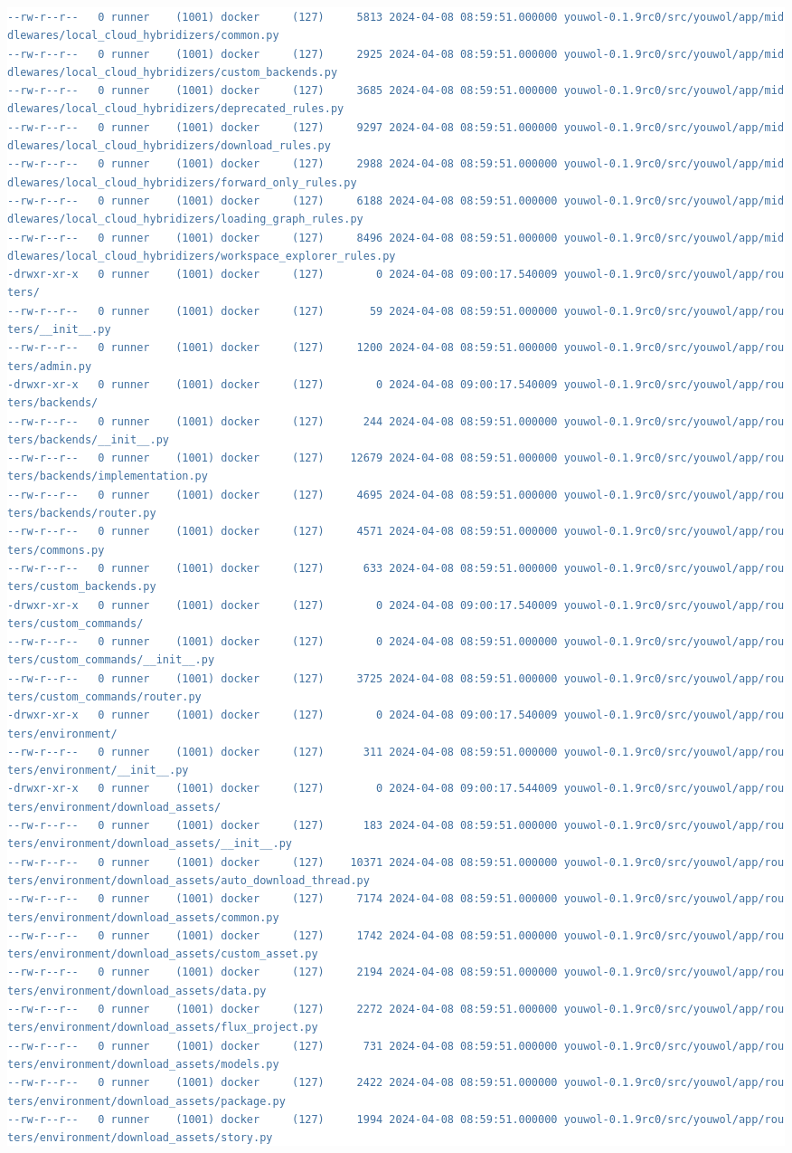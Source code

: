 ```diff
--rw-r--r--   0 runner    (1001) docker     (127)     5813 2024-04-08 08:59:51.000000 youwol-0.1.9rc0/src/youwol/app/middlewares/local_cloud_hybridizers/common.py
--rw-r--r--   0 runner    (1001) docker     (127)     2925 2024-04-08 08:59:51.000000 youwol-0.1.9rc0/src/youwol/app/middlewares/local_cloud_hybridizers/custom_backends.py
--rw-r--r--   0 runner    (1001) docker     (127)     3685 2024-04-08 08:59:51.000000 youwol-0.1.9rc0/src/youwol/app/middlewares/local_cloud_hybridizers/deprecated_rules.py
--rw-r--r--   0 runner    (1001) docker     (127)     9297 2024-04-08 08:59:51.000000 youwol-0.1.9rc0/src/youwol/app/middlewares/local_cloud_hybridizers/download_rules.py
--rw-r--r--   0 runner    (1001) docker     (127)     2988 2024-04-08 08:59:51.000000 youwol-0.1.9rc0/src/youwol/app/middlewares/local_cloud_hybridizers/forward_only_rules.py
--rw-r--r--   0 runner    (1001) docker     (127)     6188 2024-04-08 08:59:51.000000 youwol-0.1.9rc0/src/youwol/app/middlewares/local_cloud_hybridizers/loading_graph_rules.py
--rw-r--r--   0 runner    (1001) docker     (127)     8496 2024-04-08 08:59:51.000000 youwol-0.1.9rc0/src/youwol/app/middlewares/local_cloud_hybridizers/workspace_explorer_rules.py
-drwxr-xr-x   0 runner    (1001) docker     (127)        0 2024-04-08 09:00:17.540009 youwol-0.1.9rc0/src/youwol/app/routers/
--rw-r--r--   0 runner    (1001) docker     (127)       59 2024-04-08 08:59:51.000000 youwol-0.1.9rc0/src/youwol/app/routers/__init__.py
--rw-r--r--   0 runner    (1001) docker     (127)     1200 2024-04-08 08:59:51.000000 youwol-0.1.9rc0/src/youwol/app/routers/admin.py
-drwxr-xr-x   0 runner    (1001) docker     (127)        0 2024-04-08 09:00:17.540009 youwol-0.1.9rc0/src/youwol/app/routers/backends/
--rw-r--r--   0 runner    (1001) docker     (127)      244 2024-04-08 08:59:51.000000 youwol-0.1.9rc0/src/youwol/app/routers/backends/__init__.py
--rw-r--r--   0 runner    (1001) docker     (127)    12679 2024-04-08 08:59:51.000000 youwol-0.1.9rc0/src/youwol/app/routers/backends/implementation.py
--rw-r--r--   0 runner    (1001) docker     (127)     4695 2024-04-08 08:59:51.000000 youwol-0.1.9rc0/src/youwol/app/routers/backends/router.py
--rw-r--r--   0 runner    (1001) docker     (127)     4571 2024-04-08 08:59:51.000000 youwol-0.1.9rc0/src/youwol/app/routers/commons.py
--rw-r--r--   0 runner    (1001) docker     (127)      633 2024-04-08 08:59:51.000000 youwol-0.1.9rc0/src/youwol/app/routers/custom_backends.py
-drwxr-xr-x   0 runner    (1001) docker     (127)        0 2024-04-08 09:00:17.540009 youwol-0.1.9rc0/src/youwol/app/routers/custom_commands/
--rw-r--r--   0 runner    (1001) docker     (127)        0 2024-04-08 08:59:51.000000 youwol-0.1.9rc0/src/youwol/app/routers/custom_commands/__init__.py
--rw-r--r--   0 runner    (1001) docker     (127)     3725 2024-04-08 08:59:51.000000 youwol-0.1.9rc0/src/youwol/app/routers/custom_commands/router.py
-drwxr-xr-x   0 runner    (1001) docker     (127)        0 2024-04-08 09:00:17.540009 youwol-0.1.9rc0/src/youwol/app/routers/environment/
--rw-r--r--   0 runner    (1001) docker     (127)      311 2024-04-08 08:59:51.000000 youwol-0.1.9rc0/src/youwol/app/routers/environment/__init__.py
-drwxr-xr-x   0 runner    (1001) docker     (127)        0 2024-04-08 09:00:17.544009 youwol-0.1.9rc0/src/youwol/app/routers/environment/download_assets/
--rw-r--r--   0 runner    (1001) docker     (127)      183 2024-04-08 08:59:51.000000 youwol-0.1.9rc0/src/youwol/app/routers/environment/download_assets/__init__.py
--rw-r--r--   0 runner    (1001) docker     (127)    10371 2024-04-08 08:59:51.000000 youwol-0.1.9rc0/src/youwol/app/routers/environment/download_assets/auto_download_thread.py
--rw-r--r--   0 runner    (1001) docker     (127)     7174 2024-04-08 08:59:51.000000 youwol-0.1.9rc0/src/youwol/app/routers/environment/download_assets/common.py
--rw-r--r--   0 runner    (1001) docker     (127)     1742 2024-04-08 08:59:51.000000 youwol-0.1.9rc0/src/youwol/app/routers/environment/download_assets/custom_asset.py
--rw-r--r--   0 runner    (1001) docker     (127)     2194 2024-04-08 08:59:51.000000 youwol-0.1.9rc0/src/youwol/app/routers/environment/download_assets/data.py
--rw-r--r--   0 runner    (1001) docker     (127)     2272 2024-04-08 08:59:51.000000 youwol-0.1.9rc0/src/youwol/app/routers/environment/download_assets/flux_project.py
--rw-r--r--   0 runner    (1001) docker     (127)      731 2024-04-08 08:59:51.000000 youwol-0.1.9rc0/src/youwol/app/routers/environment/download_assets/models.py
--rw-r--r--   0 runner    (1001) docker     (127)     2422 2024-04-08 08:59:51.000000 youwol-0.1.9rc0/src/youwol/app/routers/environment/download_assets/package.py
--rw-r--r--   0 runner    (1001) docker     (127)     1994 2024-04-08 08:59:51.000000 youwol-0.1.9rc0/src/youwol/app/routers/environment/download_assets/story.py
```